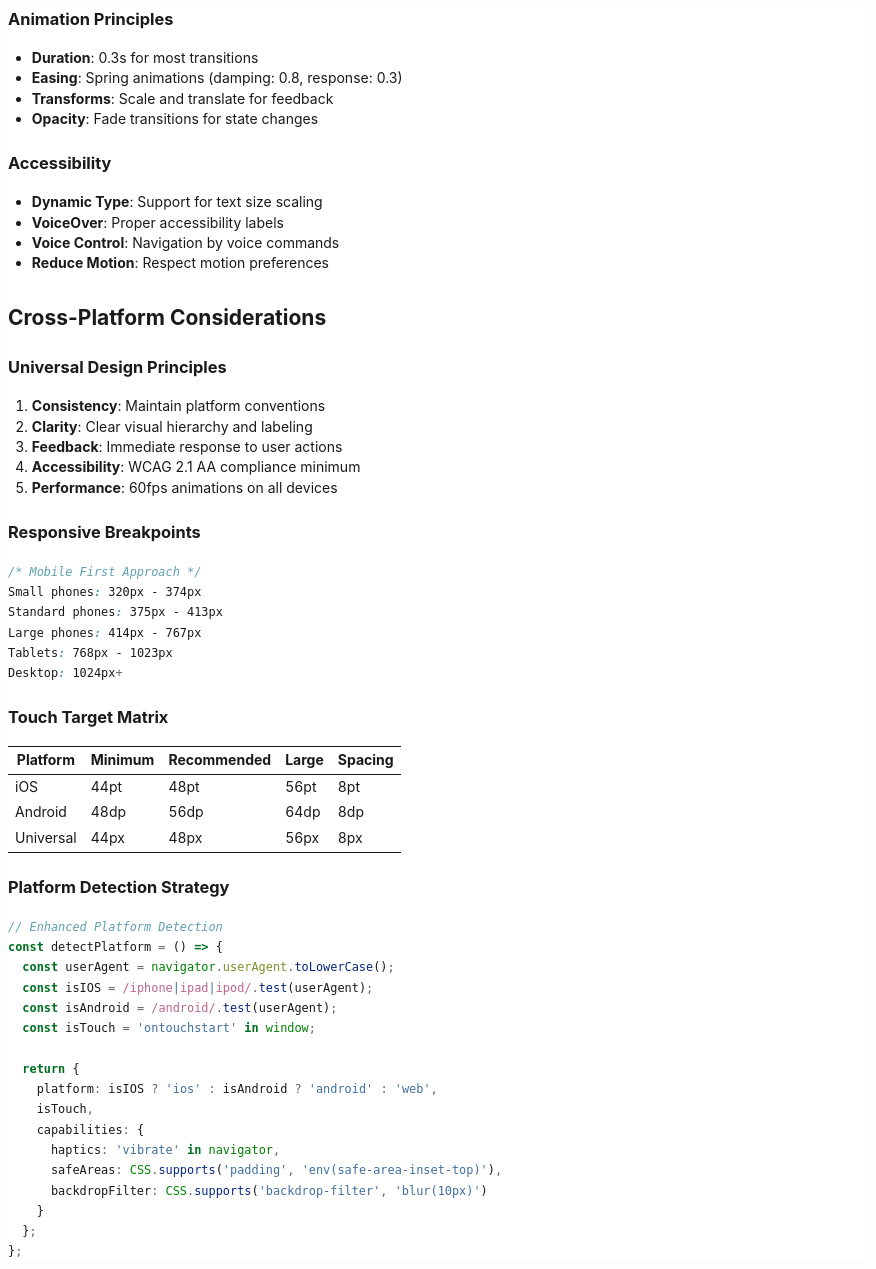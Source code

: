 ### Animation Principles
- **Duration**: 0.3s for most transitions
- **Easing**: Spring animations (damping: 0.8, response: 0.3)
- **Transforms**: Scale and translate for feedback
- **Opacity**: Fade transitions for state changes

### Accessibility
- **Dynamic Type**: Support for text size scaling
- **VoiceOver**: Proper accessibility labels
- **Voice Control**: Navigation by voice commands
- **Reduce Motion**: Respect motion preferences

## Cross-Platform Considerations

### Universal Design Principles
1. **Consistency**: Maintain platform conventions
2. **Clarity**: Clear visual hierarchy and labeling
3. **Feedback**: Immediate response to user actions
4. **Accessibility**: WCAG 2.1 AA compliance minimum
5. **Performance**: 60fps animations on all devices

### Responsive Breakpoints
```css
/* Mobile First Approach */
Small phones: 320px - 374px
Standard phones: 375px - 413px
Large phones: 414px - 767px
Tablets: 768px - 1023px
Desktop: 1024px+
```

### Touch Target Matrix
| Platform | Minimum | Recommended | Large | Spacing |
|----------|---------|-------------|-------|---------|
| iOS      | 44pt    | 48pt        | 56pt  | 8pt     |
| Android  | 48dp    | 56dp        | 64dp  | 8dp     |
| Universal| 44px    | 48px        | 56px  | 8px     |

### Platform Detection Strategy
```typescript
// Enhanced Platform Detection
const detectPlatform = () => {
  const userAgent = navigator.userAgent.toLowerCase();
  const isIOS = /iphone|ipad|ipod/.test(userAgent);
  const isAndroid = /android/.test(userAgent);
  const isTouch = 'ontouchstart' in window;
  
  return {
    platform: isIOS ? 'ios' : isAndroid ? 'android' : 'web',
    isTouch,
    capabilities: {
      haptics: 'vibrate' in navigator,
      safeAreas: CSS.supports('padding', 'env(safe-area-inset-top)'),
      backdropFilter: CSS.supports('backdrop-filter', 'blur(10px)')
    }
  };
};
```
